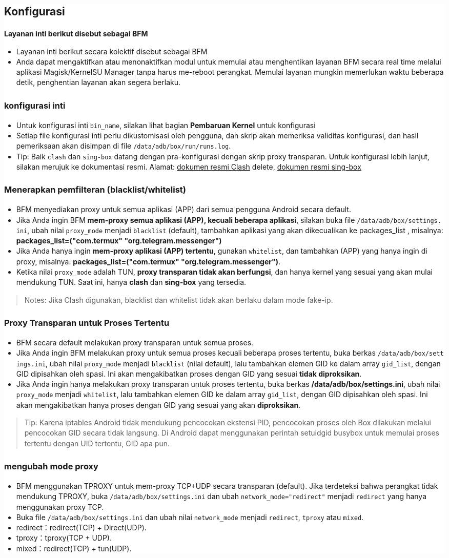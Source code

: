 ## Konfigurasi
**Layanan inti berikut disebut sebagai BFM**
- Layanan inti berikut secara kolektif disebut sebagai BFM
- Anda dapat mengaktifkan atau menonaktifkan modul untuk memulai atau menghentikan layanan BFM secara real time melalui aplikasi Magisk/KernelSU Manager tanpa harus me-reboot perangkat. Memulai layanan mungkin memerlukan waktu beberapa detik, penghentian layanan akan segera berlaku.

### konfigurasi inti
- Untuk konfigurasi inti `bin_name`, silakan lihat bagian **Pembaruan Kernel** untuk konfigurasi
- Setiap file konfigurasi inti perlu dikustomisasi oleh pengguna, dan skrip akan memeriksa validitas konfigurasi, dan hasil pemeriksaan akan disimpan di file `/data/adb/box/run/runs.log`.
- Tip: Baik `clash` dan `sing-box` datang dengan pra-konfigurasi dengan skrip proxy transparan. Untuk konfigurasi lebih lanjut, silakan merujuk ke dokumentasi resmi. Alamat: [dokumen resmi Clash](https://github.com/Dreamacro/clash/wiki/configuration) delete, [dokumen resmi sing-box](https://sing-box.sagernet.org/configuration/outbound/)

### Menerapkan pemfilteran (blacklist/whitelist)
- BFM menyediakan proxy untuk semua aplikasi (APP) dari semua pengguna Android secara default.
- Jika Anda ingin BFM **mem-proxy semua aplikasi (APP), kecuali beberapa aplikasi**, silakan buka file `/data/adb/box/settings.ini`, ubah nilai `proxy_mode` menjadi `blacklist` (default), tambahkan aplikasi yang akan dikecualikan ke packages_list , misalnya: **packages_list=("com.termux" "org.telegram.messenger")**
- Jika Anda hanya ingin **mem-proxy aplikasi (APP) tertentu**, gunakan `whitelist`, dan tambahkan (APP) yang hanya ingin di proxy, misalnya: **packages_list=("com.termux" "org.telegram.messenger")**.
- Ketika nilai `proxy_mode` adalah TUN, **proxy transparan tidak akan berfungsi**, dan hanya kernel yang sesuai yang akan mulai mendukung TUN. Saat ini, hanya **clash** dan **sing-box** yang tersedia.

> Notes: Jika Clash digunakan, blacklist dan whitelist tidak akan berlaku dalam mode fake-ip.

### Proxy Transparan untuk Proses Tertentu
- BFM secara default melakukan proxy transparan untuk semua proses.
- Jika Anda ingin BFM melakukan proxy untuk semua proses kecuali beberapa proses tertentu, buka berkas `/data/adb/box/settings.ini`, ubah nilai `proxy_mode` menjadi `blacklist` (nilai default), lalu tambahkan elemen GID ke dalam array `gid_list`, dengan GID dipisahkan oleh spasi. Ini akan mengakibatkan proses dengan GID yang sesuai **tidak diproksikan**.
- Jika Anda ingin hanya melakukan proxy transparan untuk proses tertentu, buka berkas **/data/adb/box/settings.ini**, ubah nilai `proxy_mode` menjadi `whitelist`, lalu tambahkan elemen GID ke dalam array `gid_list`, dengan GID dipisahkan oleh spasi. Ini akan mengakibatkan hanya proses dengan GID yang sesuai yang akan **diproksikan**.

> Tip: Karena iptables Android tidak mendukung pencocokan ekstensi PID, pencocokan proses oleh Box dilakukan melalui pencocokan GID secara tidak langsung. Di Android dapat menggunakan perintah setuidgid busybox untuk memulai proses tertentu dengan UID tertentu, GID apa pun.

### mengubah mode proxy
- BFM menggunakan TPROXY untuk mem-proxy TCP+UDP secara transparan (default). Jika terdeteksi bahwa perangkat tidak mendukung TPROXY, buka `/data/adb/box/settings.ini` dan ubah `network_mode="redirect"` menjadi `redirect` yang hanya menggunakan proxy TCP.
- Buka file `/data/adb/box/settings.ini` dan ubah nilai `network_mode` menjadi `redirect`, `tproxy` atau `mixed`.
- redirect：redirect(TCP) + Direct(UDP).
- tproxy：tproxy(TCP + UDP).
- mixed：redirect(TCP) + tun(UDP).

